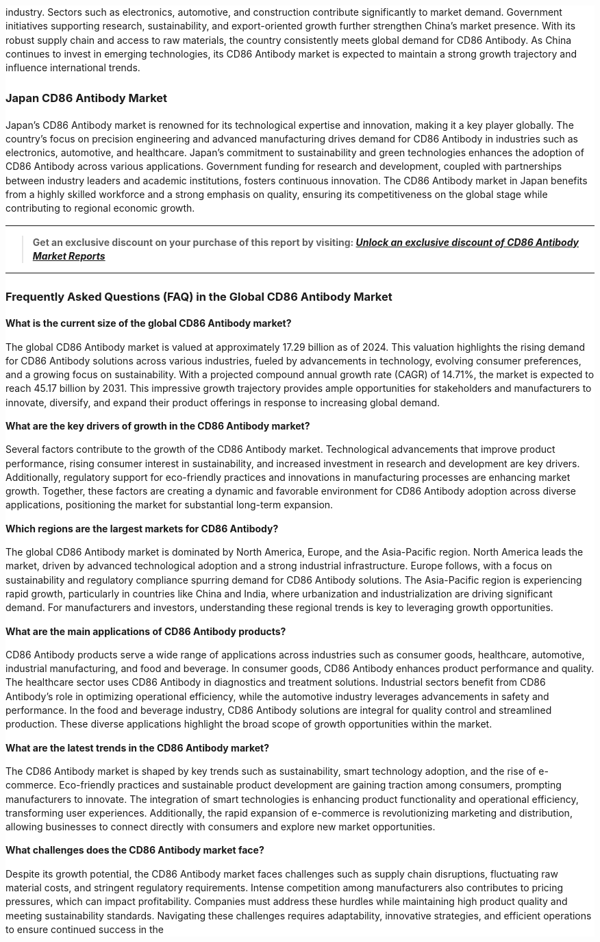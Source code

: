 industry. Sectors such as electronics, automotive, and construction contribute significantly to market demand. Government initiatives supporting research, sustainability, and export-oriented growth further strengthen China&rsquo;s market presence. With its robust supply chain and access to raw materials, the country consistently meets global demand for CD86 Antibody. As China continues to invest in emerging technologies, its CD86 Antibody market is expected to maintain a strong growth trajectory and influence international trends.</p><h3>Japan CD86 Antibody Market</h3><p>Japan&rsquo;s CD86 Antibody market is renowned for its technological expertise and innovation, making it a key player globally. The country&rsquo;s focus on precision engineering and advanced manufacturing drives demand for CD86 Antibody in industries such as electronics, automotive, and healthcare. Japan&rsquo;s commitment to sustainability and green technologies enhances the adoption of CD86 Antibody across various applications. Government funding for research and development, coupled with partnerships between industry leaders and academic institutions, fosters continuous innovation. The CD86 Antibody market in Japan benefits from a highly skilled workforce and a strong emphasis on quality, ensuring its competitiveness on the global stage while contributing to regional economic growth.</p><hr /><blockquote><p><strong>Get an exclusive discount on your purchase of this report by visiting: <em><a href="://marketresearchpulse.com/ask-for-discount/116455?utm_source=Github&amp;utm_medium=027">Unlock an exclusive discount of CD86 Antibody Market Reports</a></em>&nbsp;</strong></p></blockquote><hr /><h3>Frequently Asked Questions (FAQ) in the Global CD86 Antibody Market</h3><p><strong>What is the current size of the global CD86 Antibody market?</strong></p><p>The global CD86 Antibody market is valued at approximately 17.29 billion as of 2024. This valuation highlights the rising demand for CD86 Antibody solutions across various industries, fueled by advancements in technology, evolving consumer preferences, and a growing focus on sustainability. With a projected compound annual growth rate (CAGR) of 14.71%, the market is expected to reach 45.17 billion by 2031. This impressive growth trajectory provides ample opportunities for stakeholders and manufacturers to innovate, diversify, and expand their product offerings in response to increasing global demand.</p><p><strong>What are the key drivers of growth in the CD86 Antibody market?</strong></p><p>Several factors contribute to the growth of the CD86 Antibody market. Technological advancements that improve product performance, rising consumer interest in sustainability, and increased investment in research and development are key drivers. Additionally, regulatory support for eco-friendly practices and innovations in manufacturing processes are enhancing market growth. Together, these factors are creating a dynamic and favorable environment for CD86 Antibody adoption across diverse applications, positioning the market for substantial long-term expansion.</p><p><strong>Which regions are the largest markets for CD86 Antibody?</strong></p><p>The global CD86 Antibody market is dominated by North America, Europe, and the Asia-Pacific region. North America leads the market, driven by advanced technological adoption and a strong industrial infrastructure. Europe follows, with a focus on sustainability and regulatory compliance spurring demand for CD86 Antibody solutions. The Asia-Pacific region is experiencing rapid growth, particularly in countries like China and India, where urbanization and industrialization are driving significant demand. For manufacturers and investors, understanding these regional trends is key to leveraging growth opportunities.</p><p><strong>What are the main applications of CD86 Antibody products?</strong></p><p>CD86 Antibody products serve a wide range of applications across industries such as consumer goods, healthcare, automotive, industrial manufacturing, and food and beverage. In consumer goods, CD86 Antibody enhances product performance and quality. The healthcare sector uses CD86 Antibody in diagnostics and treatment solutions. Industrial sectors benefit from CD86 Antibody&rsquo;s role in optimizing operational efficiency, while the automotive industry leverages advancements in safety and performance. In the food and beverage industry, CD86 Antibody solutions are integral for quality control and streamlined production. These diverse applications highlight the broad scope of growth opportunities within the market.</p><p><strong>What are the latest trends in the CD86 Antibody market?</strong></p><p>The CD86 Antibody market is shaped by key trends such as sustainability, smart technology adoption, and the rise of e-commerce. Eco-friendly practices and sustainable product development are gaining traction among consumers, prompting manufacturers to innovate. The integration of smart technologies is enhancing product functionality and operational efficiency, transforming user experiences. Additionally, the rapid expansion of e-commerce is revolutionizing marketing and distribution, allowing businesses to connect directly with consumers and explore new market opportunities.</p><p><strong>What challenges does the CD86 Antibody market face?</strong></p><p>Despite its growth potential, the CD86 Antibody market faces challenges such as supply chain disruptions, fluctuating raw material costs, and stringent regulatory requirements. Intense competition among manufacturers also contributes to pricing pressures, which can impact profitability. Companies must address these hurdles while maintaining high product quality and meeting sustainability standards. Navigating these challenges requires adaptability, innovative strategies, and efficient operations to ensure continued success in the